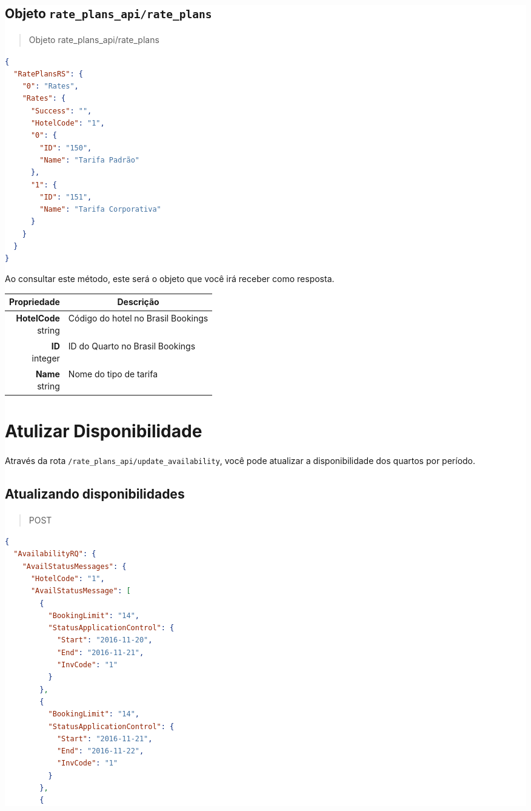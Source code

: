 ## Objeto `rate_plans_api/rate_plans`

> Objeto rate_plans_api/rate_plans

```json
{
  "RatePlansRS": {
    "0": "Rates",
    "Rates": {
      "Success": "",
      "HotelCode": "1",
      "0": {
        "ID": "150",
        "Name": "Tarifa Padrão"
      },
      "1": {
        "ID": "151",
        "Name": "Tarifa Corporativa"
      }
    }
  }
}
```

Ao consultar este método, este será o objeto que você irá receber como resposta.

Propriedade | Descrição
-----------: | ---------
**HotelCode** <br>string | Código do hotel no Brasil Bookings
**ID** <br>integer | ID do Quarto no Brasil Bookings
**Name** <br>string | Nome do tipo de tarifa

# Atulizar Disponibilidade

Através da rota `/rate_plans_api/update_availability`, você pode atualizar a disponibilidade dos quartos por período.

## Atualizando disponibilidades

> POST

```json
{
  "AvailabilityRQ": {
    "AvailStatusMessages": {
      "HotelCode": "1",
      "AvailStatusMessage": [
        {
          "BookingLimit": "14",
          "StatusApplicationControl": {
            "Start": "2016-11-20",
            "End": "2016-11-21",
            "InvCode": "1"
          }
        },
        {
          "BookingLimit": "14",
          "StatusApplicationControl": {
            "Start": "2016-11-21",
            "End": "2016-11-22",
            "InvCode": "1"
          }
        },
        {
```